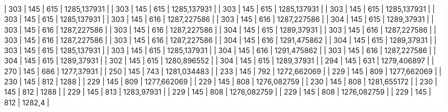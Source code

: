 | 303 | 145 | 615  | 1285,137931 |
| 303 | 145 | 615  | 1285,137931 |
| 303 | 145 | 615  | 1285,137931 |
| 303 | 145 | 615  | 1285,137931 |
| 303 | 145 | 615  | 1285,137931 |
| 303 | 145 | 616  | 1287,227586 |
| 303 | 145 | 616  | 1287,227586 |
| 304 | 145 | 615  | 1289,37931  |
| 303 | 145 | 616  | 1287,227586 |
| 303 | 145 | 616  | 1287,227586 |
| 304 | 145 | 615  | 1289,37931  |
| 303 | 145 | 616  | 1287,227586 |
| 303 | 145 | 616  | 1287,227586 |
| 303 | 145 | 616  | 1287,227586 |
| 304 | 145 | 616  | 1291,475862 |
| 304 | 145 | 615  | 1289,37931  |
| 303 | 145 | 615  | 1285,137931 |
| 303 | 145 | 615  | 1285,137931 |
| 304 | 145 | 616  | 1291,475862 |
| 303 | 145 | 616  | 1287,227586 |
| 304 | 145 | 615  | 1289,37931  |
| 302 | 145 | 615  | 1280,896552 |
| 304 | 145 | 615  | 1289,37931  |
| 294 | 145 | 631  | 1279,406897 |
| 270 | 145 | 686  | 1277,37931  |
| 250 | 145 | 743  | 1281,034483 |
| 233 | 145 | 792  | 1272,662069 |
| 229 | 145 | 809  | 1277,662069 |
| 230 | 145 | 812  | 1288        |
| 229 | 145 | 809  | 1277,662069 |
| 229 | 145 | 808  | 1276,082759 |
| 230 | 145 | 808  | 1281,655172 |
| 230 | 145 | 812  | 1288        |
| 229 | 145 | 813  | 1283,97931  |
| 229 | 145 | 808  | 1276,082759 |
| 229 | 145 | 808  | 1276,082759 |
| 229 | 145 | 812  | 1282,4      |